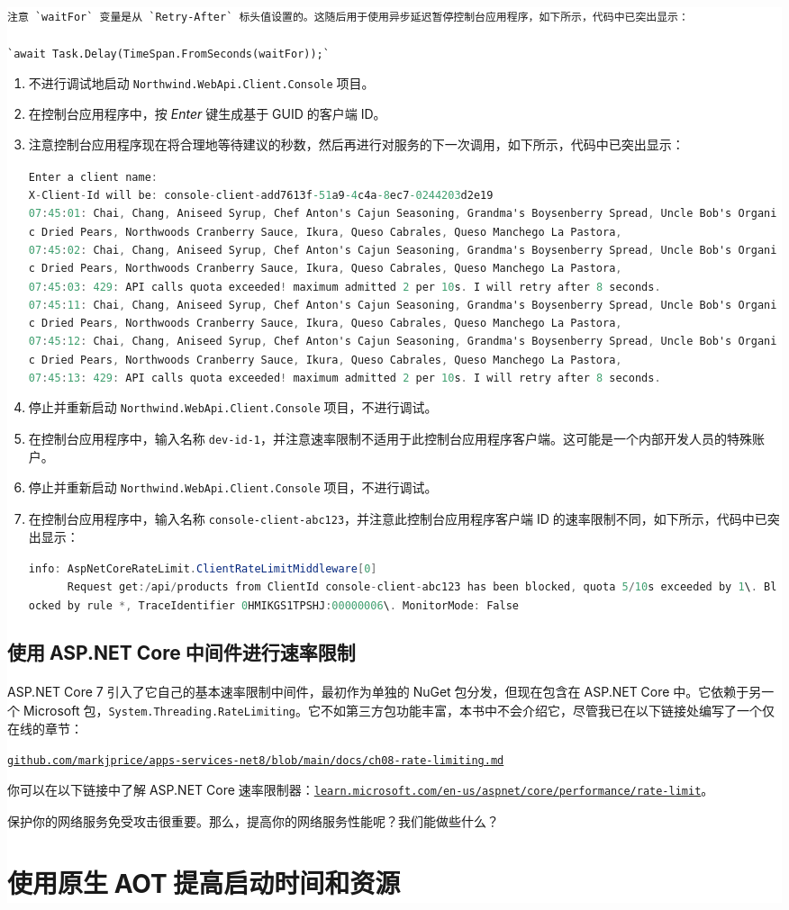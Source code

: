     注意 `waitFor` 变量是从 `Retry-After` 标头值设置的。这随后用于使用异步延迟暂停控制台应用程序，如下所示，代码中已突出显示：

    `await Task.Delay(TimeSpan.FromSeconds(waitFor));`

1.  不进行调试地启动 `Northwind.WebApi.Client.Console` 项目。

1.  在控制台应用程序中，按 *Enter* 键生成基于 GUID 的客户端 ID。

1.  注意控制台应用程序现在将合理地等待建议的秒数，然后再进行对服务的下一次调用，如下所示，代码中已突出显示：

    ```cs
    Enter a client name:
    X-Client-Id will be: console-client-add7613f-51a9-4c4a-8ec7-0244203d2e19
    07:45:01: Chai, Chang, Aniseed Syrup, Chef Anton's Cajun Seasoning, Grandma's Boysenberry Spread, Uncle Bob's Organic Dried Pears, Northwoods Cranberry Sauce, Ikura, Queso Cabrales, Queso Manchego La Pastora,
    07:45:02: Chai, Chang, Aniseed Syrup, Chef Anton's Cajun Seasoning, Grandma's Boysenberry Spread, Uncle Bob's Organic Dried Pears, Northwoods Cranberry Sauce, Ikura, Queso Cabrales, Queso Manchego La Pastora,
    07:45:03: 429: API calls quota exceeded! maximum admitted 2 per 10s. I will retry after 8 seconds.
    07:45:11: Chai, Chang, Aniseed Syrup, Chef Anton's Cajun Seasoning, Grandma's Boysenberry Spread, Uncle Bob's Organic Dried Pears, Northwoods Cranberry Sauce, Ikura, Queso Cabrales, Queso Manchego La Pastora,
    07:45:12: Chai, Chang, Aniseed Syrup, Chef Anton's Cajun Seasoning, Grandma's Boysenberry Spread, Uncle Bob's Organic Dried Pears, Northwoods Cranberry Sauce, Ikura, Queso Cabrales, Queso Manchego La Pastora,
    07:45:13: 429: API calls quota exceeded! maximum admitted 2 per 10s. I will retry after 8 seconds. 
    ```

1.  停止并重新启动 `Northwind.WebApi.Client.Console` 项目，不进行调试。

1.  在控制台应用程序中，输入名称 `dev-id-1`，并注意速率限制不适用于此控制台应用程序客户端。这可能是一个内部开发人员的特殊账户。

1.  停止并重新启动 `Northwind.WebApi.Client.Console` 项目，不进行调试。

1.  在控制台应用程序中，输入名称 `console-client-abc123`，并注意此控制台应用程序客户端 ID 的速率限制不同，如下所示，代码中已突出显示：

    ```cs
    info: AspNetCoreRateLimit.ClientRateLimitMiddleware[0]
          Request get:/api/products from ClientId console-client-abc123 has been blocked, quota 5/10s exceeded by 1\. Blocked by rule *, TraceIdentifier 0HMIKGS1TPSHJ:00000006\. MonitorMode: False 
    ```

## 使用 ASP.NET Core 中间件进行速率限制

ASP.NET Core 7 引入了它自己的基本速率限制中间件，最初作为单独的 NuGet 包分发，但现在包含在 ASP.NET Core 中。它依赖于另一个 Microsoft 包，`System.Threading.RateLimiting`。它不如第三方包功能丰富，本书中不会介绍它，尽管我已在以下链接处编写了一个仅在线的章节：

[`github.com/markjprice/apps-services-net8/blob/main/docs/ch08-rate-limiting.md`](https://github.com/markjprice/apps-services-net8/blob/main/docs/ch08-rate-limiting.md)

你可以在以下链接中了解 ASP.NET Core 速率限制器：[`learn.microsoft.com/en-us/aspnet/core/performance/rate-limit`](https://learn.microsoft.com/en-us/aspnet/core/performance/rate-limit)。

保护你的网络服务免受攻击很重要。那么，提高你的网络服务性能呢？我们能做些什么？

# 使用原生 AOT 提高启动时间和资源
